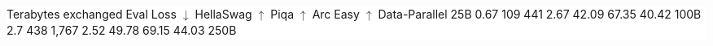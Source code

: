 <th class="ltx_td ltx_align_center ltx_th ltx_th_column ltx_border_r ltx_border_tt" id="S3.T1.5.5.5.9">Terabytes exchanged</th>
<th class="ltx_td ltx_align_center ltx_th ltx_th_column ltx_border_tt" id="S3.T1.2.2.2.2">Eval Loss <math alttext="\downarrow" class="ltx_Math" display="inline" id="S3.T1.2.2.2.2.m1.1"><semantics id="S3.T1.2.2.2.2.m1.1a"><mo id="S3.T1.2.2.2.2.m1.1.1" stretchy="false" xref="S3.T1.2.2.2.2.m1.1.1.cmml">↓</mo><annotation-xml encoding="MathML-Content" id="S3.T1.2.2.2.2.m1.1b"><ci id="S3.T1.2.2.2.2.m1.1.1.cmml" xref="S3.T1.2.2.2.2.m1.1.1">↓</ci></annotation-xml><annotation encoding="application/x-tex" id="S3.T1.2.2.2.2.m1.1c">\downarrow</annotation><annotation encoding="application/x-llamapun" id="S3.T1.2.2.2.2.m1.1d">↓</annotation></semantics></math>
</th>
<th class="ltx_td ltx_align_center ltx_th ltx_th_column ltx_border_tt" id="S3.T1.3.3.3.3">HellaSwag <math alttext="\uparrow" class="ltx_Math" display="inline" id="S3.T1.3.3.3.3.m1.1"><semantics id="S3.T1.3.3.3.3.m1.1a"><mo id="S3.T1.3.3.3.3.m1.1.1" stretchy="false" xref="S3.T1.3.3.3.3.m1.1.1.cmml">↑</mo><annotation-xml encoding="MathML-Content" id="S3.T1.3.3.3.3.m1.1b"><ci id="S3.T1.3.3.3.3.m1.1.1.cmml" xref="S3.T1.3.3.3.3.m1.1.1">↑</ci></annotation-xml><annotation encoding="application/x-tex" id="S3.T1.3.3.3.3.m1.1c">\uparrow</annotation><annotation encoding="application/x-llamapun" id="S3.T1.3.3.3.3.m1.1d">↑</annotation></semantics></math>
</th>
<th class="ltx_td ltx_align_center ltx_th ltx_th_column ltx_border_tt" id="S3.T1.4.4.4.4">Piqa <math alttext="\uparrow" class="ltx_Math" display="inline" id="S3.T1.4.4.4.4.m1.1"><semantics id="S3.T1.4.4.4.4.m1.1a"><mo id="S3.T1.4.4.4.4.m1.1.1" stretchy="false" xref="S3.T1.4.4.4.4.m1.1.1.cmml">↑</mo><annotation-xml encoding="MathML-Content" id="S3.T1.4.4.4.4.m1.1b"><ci id="S3.T1.4.4.4.4.m1.1.1.cmml" xref="S3.T1.4.4.4.4.m1.1.1">↑</ci></annotation-xml><annotation encoding="application/x-tex" id="S3.T1.4.4.4.4.m1.1c">\uparrow</annotation><annotation encoding="application/x-llamapun" id="S3.T1.4.4.4.4.m1.1d">↑</annotation></semantics></math>
</th>
<th class="ltx_td ltx_nopad_r ltx_align_center ltx_th ltx_th_column ltx_border_tt" id="S3.T1.5.5.5.5">Arc Easy <math alttext="\uparrow" class="ltx_Math" display="inline" id="S3.T1.5.5.5.5.m1.1"><semantics id="S3.T1.5.5.5.5.m1.1a"><mo id="S3.T1.5.5.5.5.m1.1.1" stretchy="false" xref="S3.T1.5.5.5.5.m1.1.1.cmml">↑</mo><annotation-xml encoding="MathML-Content" id="S3.T1.5.5.5.5.m1.1b"><ci id="S3.T1.5.5.5.5.m1.1.1.cmml" xref="S3.T1.5.5.5.5.m1.1.1">↑</ci></annotation-xml><annotation encoding="application/x-tex" id="S3.T1.5.5.5.5.m1.1c">\uparrow</annotation><annotation encoding="application/x-llamapun" id="S3.T1.5.5.5.5.m1.1d">↑</annotation></semantics></math>
</th>
</tr>
</thead>
<tbody class="ltx_tbody">
<tr class="ltx_tr" id="S3.T1.5.5.6.1">
<td class="ltx_td ltx_align_left ltx_border_r ltx_border_t" id="S3.T1.5.5.6.1.1" rowspan="3"><span class="ltx_text" id="S3.T1.5.5.6.1.1.1">Data-Parallel</span></td>
<td class="ltx_td ltx_align_center ltx_border_t" id="S3.T1.5.5.6.1.2">25B</td>
<td class="ltx_td ltx_align_center ltx_border_t" id="S3.T1.5.5.6.1.3">0.67</td>
<td class="ltx_td ltx_align_center ltx_border_t" id="S3.T1.5.5.6.1.4">109</td>
<td class="ltx_td ltx_align_center ltx_border_r ltx_border_t" id="S3.T1.5.5.6.1.5">441</td>
<td class="ltx_td ltx_align_center ltx_border_t" id="S3.T1.5.5.6.1.6">2.67</td>
<td class="ltx_td ltx_align_center ltx_border_t" id="S3.T1.5.5.6.1.7"><span class="ltx_text ltx_font_bold" id="S3.T1.5.5.6.1.7.1">42.09</span></td>
<td class="ltx_td ltx_align_center ltx_border_t" id="S3.T1.5.5.6.1.8">67.35</td>
<td class="ltx_td ltx_nopad_r ltx_align_center ltx_border_t" id="S3.T1.5.5.6.1.9"><span class="ltx_text ltx_font_bold" id="S3.T1.5.5.6.1.9.1">40.42</span></td>
</tr>
<tr class="ltx_tr" id="S3.T1.5.5.7.2">
<td class="ltx_td ltx_align_center" id="S3.T1.5.5.7.2.1">100B</td>
<td class="ltx_td ltx_align_center" id="S3.T1.5.5.7.2.2">2.7</td>
<td class="ltx_td ltx_align_center" id="S3.T1.5.5.7.2.3">438</td>
<td class="ltx_td ltx_align_center ltx_border_r" id="S3.T1.5.5.7.2.4">1,767</td>
<td class="ltx_td ltx_align_center" id="S3.T1.5.5.7.2.5">2.52</td>
<td class="ltx_td ltx_align_center" id="S3.T1.5.5.7.2.6">49.78</td>
<td class="ltx_td ltx_align_center" id="S3.T1.5.5.7.2.7">69.15</td>
<td class="ltx_td ltx_nopad_r ltx_align_center" id="S3.T1.5.5.7.2.8"><span class="ltx_text ltx_font_bold" id="S3.T1.5.5.7.2.8.1">44.03</span></td>
</tr>
<tr class="ltx_tr" id="S3.T1.5.5.8.3">
<td class="ltx_td ltx_align_center" id="S3.T1.5.5.8.3.1">250B</td>